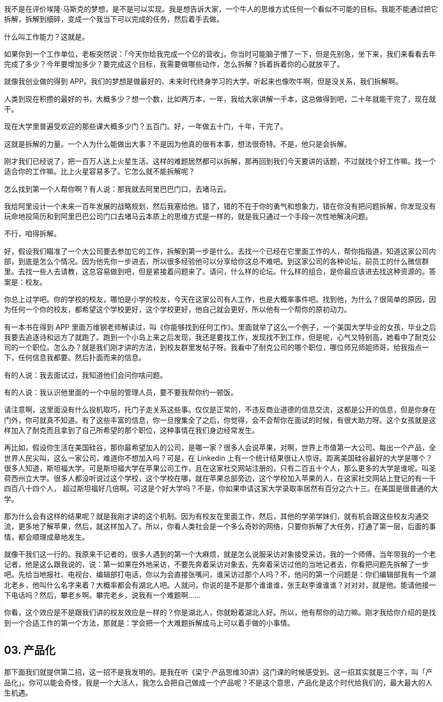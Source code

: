 我不是在评价埃隆·马斯克的梦想，是不是可以实现。我是想告诉大家，一个牛人的思维方式任何一个看似不可能的目标。我能不能通过把它拆解，拆解到细碎，变成一个我当下可以完成的任务，然后着手去做。

什么叫工作能力？这就是。

如果你到一个工作单位，老板突然说：「今天你给我完成一个亿的营收」。你当时可能脑子懵了一下，但是先别急，坐下来，我们来看看去年完成了多少？今年要增加多少？要完成这个目标，我需要做哪些动作，怎么拆解？拆着拆着你的心就放平了。

就像我创业做的得到 APP。我们的梦想是做最好的、未来时代终身学习的大学。听起来也像吹牛啊，但是没关系，我们拆解啊。

人类到现在积攒的最好的书，大概多少？想一个数，比如两万本，一年，我给大家讲解一千本，这总做得到吧，二十年就能干完了，现在就干。

现在大学里普遍受欢迎的那些课大概多少门？五百门。好，一年做五十门，十年，干完了。

这就是拆解的力量。一个人为什么能做出大事？不是因为他真的很有本事，想法很奇特。不是，他只是会拆解。

刚才我们已经说了，把一百万人送上火星生活。这样的难题居然都可以拆解，那再回到我们今天要讲的话题，不过就找个好工作嘛。找一个适合你的工作嘛。比上火星容易多了。它怎么就不能拆解呢？

怎么找到第一个人帮你啊？有人说：那我就去阿里巴巴门口，去堵马云。

我给阿里设计一个未来一百年发展的战略规划，然后我塞给他。错了，错的不在于你的勇气和想象力，错在你没有把问题拆解，你发现没有玩命地投简历和到阿里巴巴公司门口去堵马云本质上的思维方式是一样的，就是我只通过一个手段一次性地解决问题。

不行，咱得拆解。

好，假设我们瞄准了一个大公司要去参加它的工作，拆解到第一步是什么。去找一个已经在它里面工作的人，帮你指指道，知道这家公司内部，到底是怎么个情况。因为他先你一步进去，所以很多经验他可以分享给你这总不难吧。到这家公司的各种论坛，前员工的什么微信群里。去找一些人去请教，这总容易做到吧，但是紧接着问题来了。请问，什么样的论坛。什么样的组合，是你最应该进去找这种资源的。答案是：校友。

你总上过学吧。你的学校的校友，哪怕是小学的校友，今天在这家公司有人工作，也是大概率事件吧。找到他，为什么？很简单的原因，因为任何一个你的校友，都希望这个学校更好，这个学校更好，他自己就会更好，所以他有一个帮你的原初动力。

有一本书在得到 APP 里面万维钢老师解读过，叫《你能够找到任何工作》。里面就举了这么一个例子，一个美国大学毕业的女孩，毕业之后我要去追逐诗和远方了就跑了。跑到一个小岛上来之后发现，我还是要找工作，发现找不到工作，但是呢，心气又特别高，她看中了耐克公司的一个职位。怎么办？就是我们刚才讲的方法，到校友群里发帖子呀。我看中了耐克公司的哪个职位，哪位师兄师姐师哥，给我指点一下，任何信息我都要。然后扑面而来的信息。

有的人说：我去面试过，我知道他们会问你啥问题。

有的人说：我认识他里面的一个中层的管理人员，要不要我帮你约一顿饭。

请注意啊，这里面没有什么投机取巧，托门子走关系这些事。仅仅是正常的，不违反商业道德的信息交流，这都是公开的信息，但是你身在门外，你可就真不知道。有了这些丰富的信息，你一旦搜集全了之后，你觉得，会不会帮你在面试的时候，有很大助力呀。这个女孩就是这样加入了耐克而且拿到了自己所希望的那个职位，这种事情在我们身边经常发生。

再比如，假设你生活在美国硅谷，那你最希望加入的公司，是哪一家？很多人会说苹果，对啊，世界上市值第一大公司。每出一个产品，全世界人民尖叫，这么一家公司，难道你不想加入吗？可是，在 Linkedin 上有一个统计结果很让人惊讶。距离美国硅谷最好的大学是哪个？很多人知道，斯坦福大学。可是斯坦福大学在苹果公司工作，且在这家社交网站注册的，只有二百五十个人，那么更多的大学是谁呢。叫圣荷西州立大学。很多人都没听说过这个学校，这个学校在哪，就在苹果总部旁边，这个学校加入苹果的人，在这家社交网站上登记的有一千四百八十四个人， 超过斯坦福好几倍啊。可这是个好大学吗？不是，你如果申请这家大学录取率居然有百分之六十三。在美国是很普通的大学。

那为什么会有这样的结果呢？就是我刚才讲的这个机制。因为有校友在里面工作，然后，其他的学弟学妹们，就有机会跟这些校友沟通交流，更多地了解苹果，然后，就这样加入了。所以，你看人类社会是一个多么奇妙的网络，只要你拆解了大任务，打通了第一层，后面的事情，都会顺理成章地发生。

就像干我们这一行的。我原来干记者的，很多人遇到的第一个大麻烦，就是怎么说服采访对象接受采访。我的一个师傅，当年带我的一个老记者，他是这么跟我说的，说：第一如果在外地采访，不要先奔着采访对象去，先奔着采访过他的当地记者去，你看把问题先拆解了一步吧。先给当地报社、电视台、编辑部打电话，你以为会直接张嘴问，谁采访过那个人吗？不，他问的第一个问题是：你们编辑部我有一个湖北老乡，他叫什么名字来着？大概率都会有湖北人吧。人就问，你说的是不是那个谁谁谁，张王赵李谁谁谁？对对对，就是他。能请他接一下电话吗？然后，攀老乡啊。攀完老乡，说我有一个难题啊……

你看，这个效应是不是跟我们讲的校友效应是一样的？你是湖北人，你就盼着湖北人好。所以，他有帮你的动力嘛。刚才我给你介绍的是找到一个合适工作的第一个方法，那就是：学会把一个大难题拆解成马上可以着手做的小事情。

## 03. 产品化

那下面我们就提供第二招，这一招不是我发明的。是我在听《梁宁·产品思维30讲》这门课的时候感受到。这一招其实就是三个字，叫「产品化」。你可以能会奇怪，我是一个大活人，我怎么会把自己做成一个产品呢？不是这个意思，产品化是这个时代给我们的，最大最大的人生机遇。

